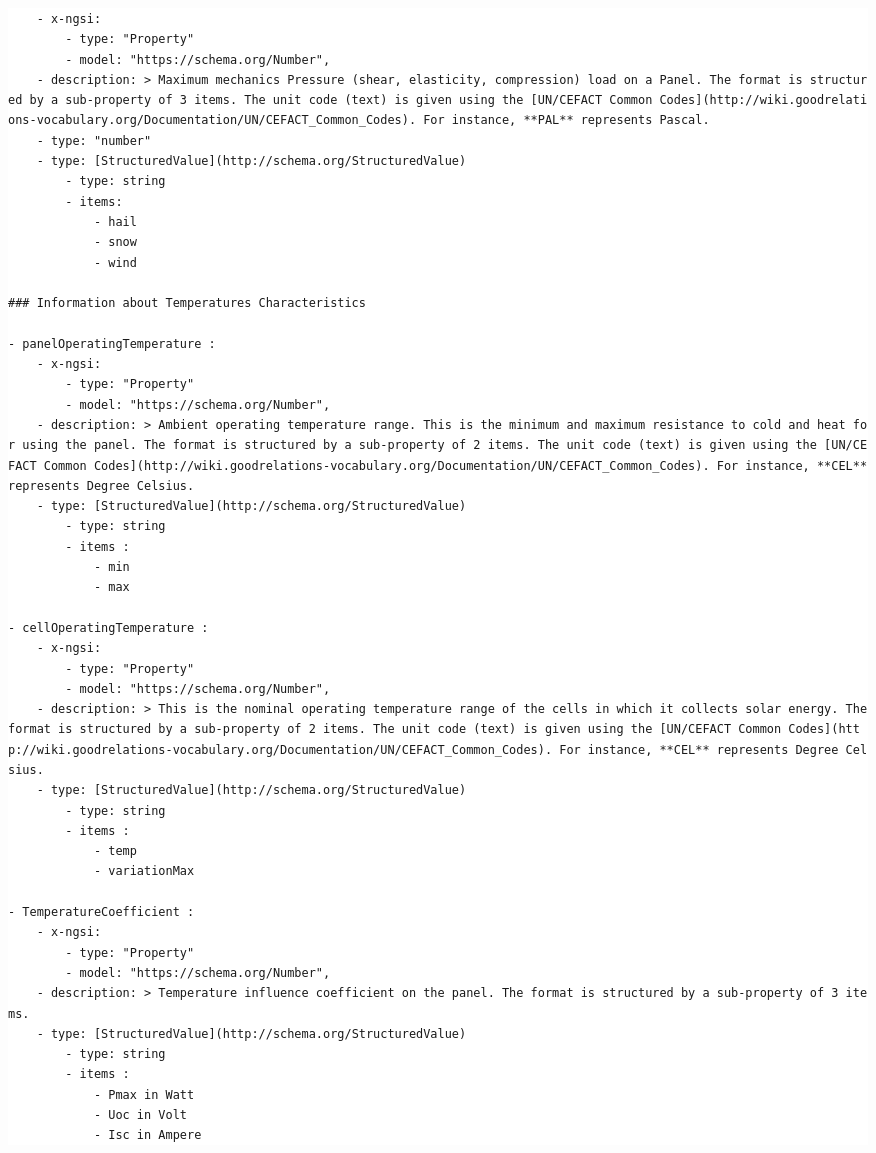		- x-ngsi:
			- type: "Property"
			- model: "https://schema.org/Number",
		- description: > Maximum mechanics Pressure (shear, elasticity, compression) load on a Panel. The format is structured by a sub-property of 3 items. The unit code (text) is given using the [UN/CEFACT Common Codes](http://wiki.goodrelations-vocabulary.org/Documentation/UN/CEFACT_Common_Codes). For instance, **PAL** represents Pascal.
		- type: "number"
		- type: [StructuredValue](http://schema.org/StructuredValue)
			- type: string
			- items:
				- hail
				- snow
				- wind

	### Information about Temperatures Characteristics

	- panelOperatingTemperature : 
		- x-ngsi:
			- type: "Property"
			- model: "https://schema.org/Number",
		- description: > Ambient operating temperature range. This is the minimum and maximum resistance to cold and heat for using the panel. The format is structured by a sub-property of 2 items. The unit code (text) is given using the [UN/CEFACT Common Codes](http://wiki.goodrelations-vocabulary.org/Documentation/UN/CEFACT_Common_Codes). For instance, **CEL** represents Degree Celsius.
		- type: [StructuredValue](http://schema.org/StructuredValue)
			- type: string
			- items :
				- min
				- max

	- cellOperatingTemperature : 
		- x-ngsi:
			- type: "Property"
			- model: "https://schema.org/Number",
		- description: > This is the nominal operating temperature range of the cells in which it collects solar energy. The format is structured by a sub-property of 2 items. The unit code (text) is given using the [UN/CEFACT Common Codes](http://wiki.goodrelations-vocabulary.org/Documentation/UN/CEFACT_Common_Codes). For instance, **CEL** represents Degree Celsius.
		- type: [StructuredValue](http://schema.org/StructuredValue)
			- type: string
			- items :
				- temp
				- variationMax

	- TemperatureCoefficient : 
		- x-ngsi:
			- type: "Property"
			- model: "https://schema.org/Number",
		- description: > Temperature influence coefficient on the panel. The format is structured by a sub-property of 3 items. 
		- type: [StructuredValue](http://schema.org/StructuredValue)
			- type: string
			- items :
				- Pmax in Watt
				- Uoc in Volt
				- Isc in Ampere
